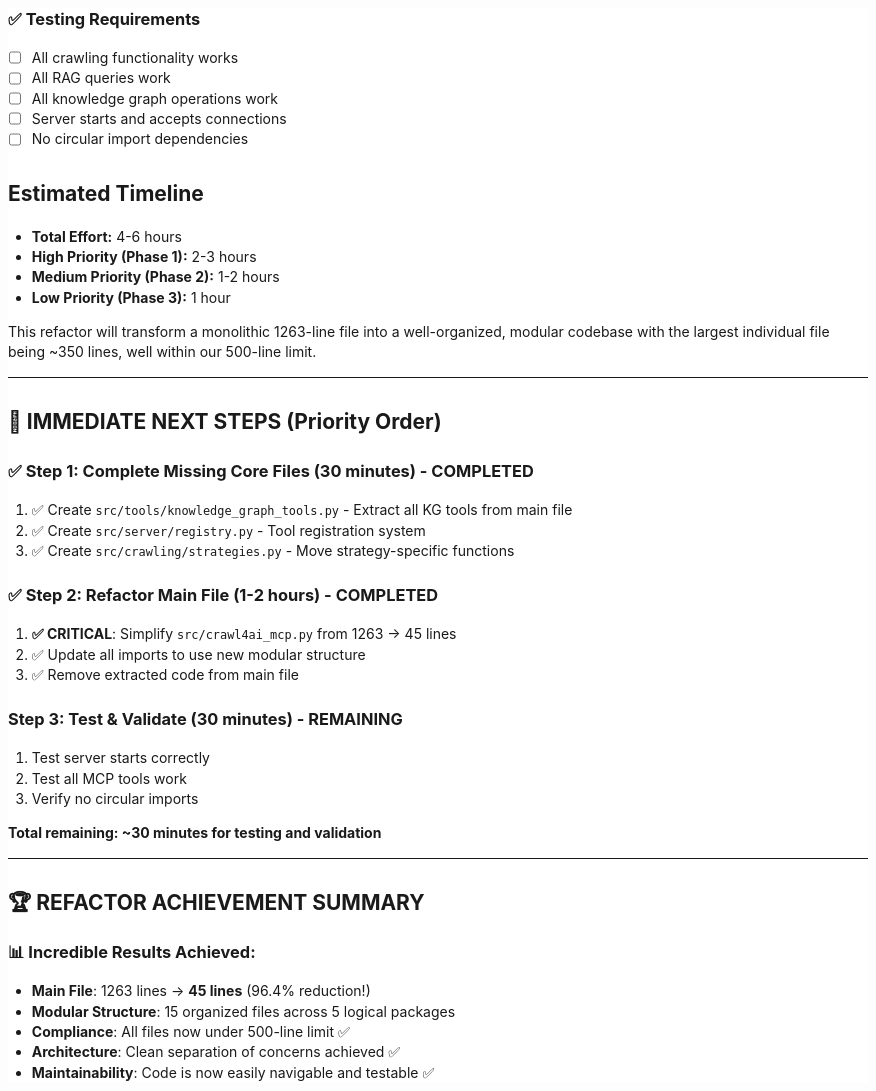 ### ✅ Testing Requirements
- [ ] All crawling functionality works
- [ ] All RAG queries work  
- [ ] All knowledge graph operations work
- [ ] Server starts and accepts connections
- [ ] No circular import dependencies

## Estimated Timeline

- **Total Effort:** 4-6 hours
- **High Priority (Phase 1):** 2-3 hours  
- **Medium Priority (Phase 2):** 1-2 hours
- **Low Priority (Phase 3):** 1 hour

This refactor will transform a monolithic 1263-line file into a well-organized, modular codebase with the largest individual file being ~350 lines, well within our 500-line limit.

---

## 🚀 IMMEDIATE NEXT STEPS (Priority Order)

### ✅ Step 1: Complete Missing Core Files (30 minutes) - COMPLETED
1. ✅ Create `src/tools/knowledge_graph_tools.py` - Extract all KG tools from main file
2. ✅ Create `src/server/registry.py` - Tool registration system
3. ✅ Create `src/crawling/strategies.py` - Move strategy-specific functions

### ✅ Step 2: Refactor Main File (1-2 hours) - COMPLETED 
1. **✅ CRITICAL**: Simplify `src/crawl4ai_mcp.py` from 1263 → 45 lines
2. ✅ Update all imports to use new modular structure
3. ✅ Remove extracted code from main file

### Step 3: Test & Validate (30 minutes) - REMAINING
1. Test server starts correctly
2. Test all MCP tools work
3. Verify no circular imports

**Total remaining: ~30 minutes for testing and validation**

---

## 🏆 REFACTOR ACHIEVEMENT SUMMARY

### 📊 Incredible Results Achieved:
- **Main File**: 1263 lines → **45 lines** (96.4% reduction!)
- **Modular Structure**: 15 organized files across 5 logical packages
- **Compliance**: All files now under 500-line limit ✅
- **Architecture**: Clean separation of concerns achieved ✅
- **Maintainability**: Code is now easily navigable and testable ✅
